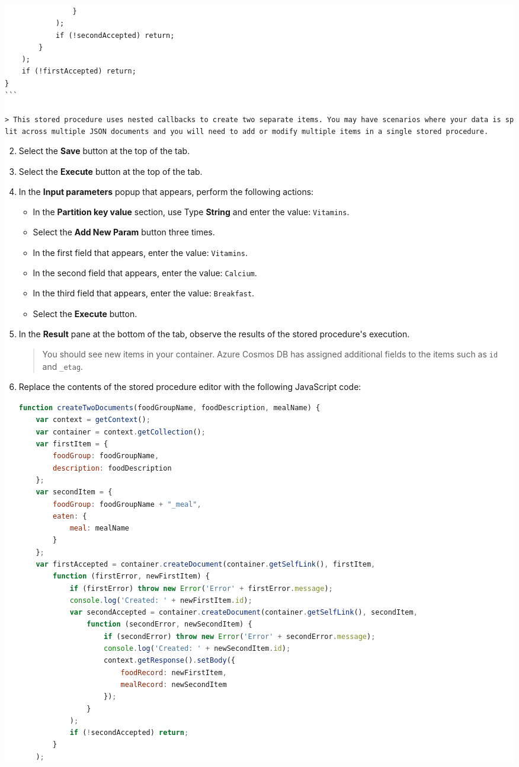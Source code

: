                     }
                );
                if (!secondAccepted) return;
            }
        );
        if (!firstAccepted) return;
    }
    ```

    > This stored procedure uses nested callbacks to create two separate items. You may have scenarios where your data is split across multiple JSON documents and you will need to add or modify multiple items in a single stored procedure.

2. Select the **Save** button at the top of the tab.

3. Select the **Execute** button at the top of the tab.

4. In the **Input parameters** popup that appears, perform the following actions:

    - In the **Partition key value** section, use Type **String** and enter the value: `Vitamins`.

    - Select the **Add New Param** button three times.

    - In the first field that appears, enter the value: `Vitamins`.

    - In the second field that appears, enter the value: `Calcium`.

    - In the third field that appears, enter the value: `Breakfast`.

    - Select the **Execute** button.

5. In the **Result** pane at the bottom of the tab, observe the results of the stored procedure's execution.

    > You should see new items in your container. Azure Cosmos DB has assigned additional fields to the items such as ``id`` and ``_etag``.

6. Replace the contents of the stored procedure editor with the following JavaScript code:

    ```js
    function createTwoDocuments(foodGroupName, foodDescription, mealName) {
        var context = getContext();
        var container = context.getCollection();
        var firstItem = {
            foodGroup: foodGroupName,
            description: foodDescription
        };
        var secondItem = {
            foodGroup: foodGroupName + "_meal",
            eaten: {
                meal: mealName
            }
        };
        var firstAccepted = container.createDocument(container.getSelfLink(), firstItem,
            function (firstError, newFirstItem) {
                if (firstError) throw new Error('Error' + firstError.message);
                console.log('Created: ' + newFirstItem.id);
                var secondAccepted = container.createDocument(container.getSelfLink(), secondItem,
                    function (secondError, newSecondItem) {
                        if (secondError) throw new Error('Error' + secondError.message);
                        console.log('Created: ' + newSecondItem.id);
                        context.getResponse().setBody({
                            foodRecord: newFirstItem,
                            mealRecord: newSecondItem
                        });
                    }
                );
                if (!secondAccepted) return;
            }
        );